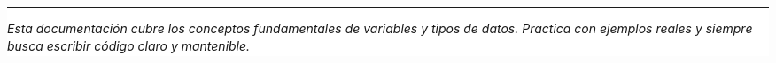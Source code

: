 
---

*Esta documentación cubre los conceptos fundamentales de variables y tipos de datos. Practica con ejemplos reales y siempre busca escribir código claro y mantenible.*